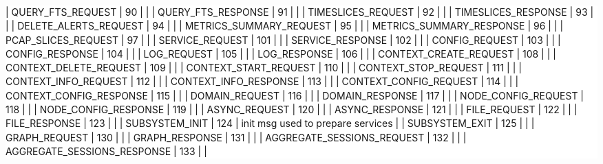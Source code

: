 | QUERY_FTS_REQUEST | 90 |  |
| QUERY_FTS_RESPONSE | 91 |  |
| TIMESLICES_REQUEST | 92 |  |
| TIMESLICES_RESPONSE | 93 |  |
| DELETE_ALERTS_REQUEST | 94 |  |
| METRICS_SUMMARY_REQUEST | 95 |  |
| METRICS_SUMMARY_RESPONSE | 96 |  |
| PCAP_SLICES_REQUEST | 97 |  |
| SERVICE_REQUEST | 101 |  |
| SERVICE_RESPONSE | 102 |  |
| CONFIG_REQUEST | 103 |  |
| CONFIG_RESPONSE | 104 |  |
| LOG_REQUEST | 105 |  |
| LOG_RESPONSE | 106 |  |
| CONTEXT_CREATE_REQUEST | 108 |  |
| CONTEXT_DELETE_REQUEST | 109 |  |
| CONTEXT_START_REQUEST | 110 |  |
| CONTEXT_STOP_REQUEST | 111 |  |
| CONTEXT_INFO_REQUEST | 112 |  |
| CONTEXT_INFO_RESPONSE | 113 |  |
| CONTEXT_CONFIG_REQUEST | 114 |  |
| CONTEXT_CONFIG_RESPONSE | 115 |  |
| DOMAIN_REQUEST | 116 |  |
| DOMAIN_RESPONSE | 117 |  |
| NODE_CONFIG_REQUEST | 118 |  |
| NODE_CONFIG_RESPONSE | 119 |  |
| ASYNC_REQUEST | 120 |  |
| ASYNC_RESPONSE | 121 |  |
| FILE_REQUEST | 122 |  |
| FILE_RESPONSE | 123 |  |
| SUBSYSTEM_INIT | 124 | init msg used to prepare services |
| SUBSYSTEM_EXIT | 125 |  |
| GRAPH_REQUEST | 130 |  |
| GRAPH_RESPONSE | 131 |  |
| AGGREGATE_SESSIONS_REQUEST | 132 |  |
| AGGREGATE_SESSIONS_RESPONSE | 133 |  |
